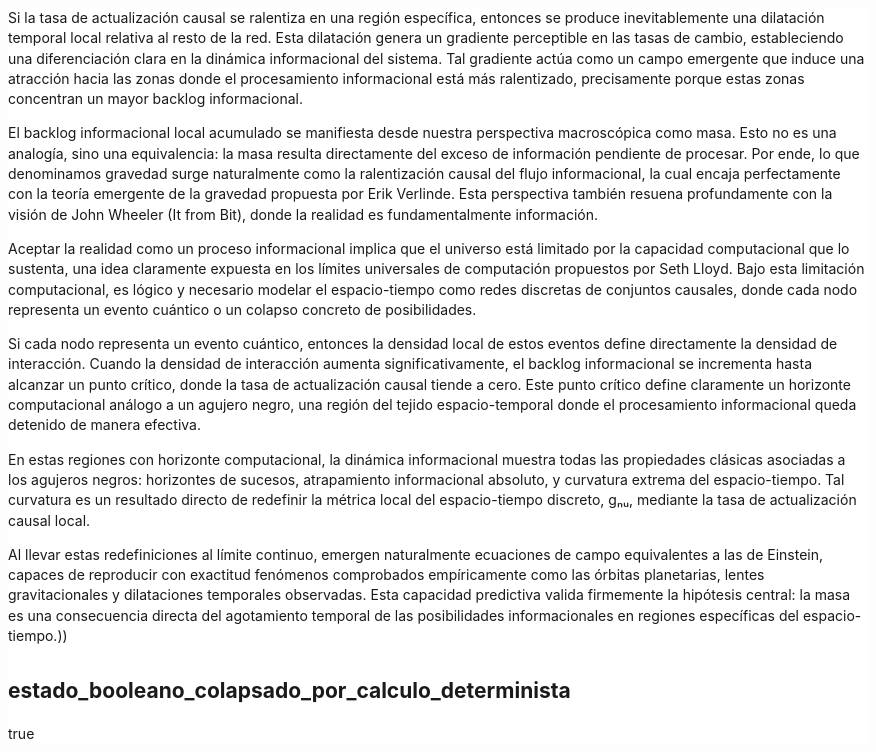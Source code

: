 Si la tasa de actualización causal se ralentiza en una región específica, entonces se produce inevitablemente una dilatación temporal local relativa al resto de la red. Esta dilatación genera un gradiente perceptible en las tasas de cambio, estableciendo una diferenciación clara en la dinámica informacional del sistema. Tal gradiente actúa como un campo emergente que induce una atracción hacia las zonas donde el procesamiento informacional está más ralentizado, precisamente porque estas zonas concentran un mayor backlog informacional.

El backlog informacional local acumulado se manifiesta desde nuestra perspectiva macroscópica como masa. Esto no es una  analogía, sino una equivalencia: la masa resulta directamente del exceso de información pendiente de procesar. Por ende, lo que denominamos gravedad surge naturalmente como la ralentización causal del flujo informacional, la cual encaja perfectamente con la teoría emergente de la gravedad propuesta por Erik Verlinde. Esta perspectiva también resuena profundamente con la visión de John Wheeler (It from Bit), donde la realidad es fundamentalmente información.

Aceptar la realidad como un proceso informacional implica que el universo está limitado por la capacidad computacional que lo sustenta, una idea claramente expuesta en los límites universales de computación propuestos por Seth Lloyd. Bajo esta limitación computacional, es lógico y necesario modelar el espacio-tiempo como redes discretas de conjuntos causales, donde cada nodo representa un evento cuántico o un colapso concreto de posibilidades.

Si cada nodo representa un evento cuántico, entonces la densidad local de estos eventos define directamente la densidad de interacción. Cuando la densidad de interacción aumenta significativamente, el backlog informacional se incrementa hasta alcanzar un punto crítico, donde la tasa de actualización causal tiende a cero. Este punto crítico define claramente un horizonte computacional análogo a un agujero negro, una región del tejido espacio-temporal donde el procesamiento informacional queda detenido de manera efectiva.

En estas regiones con horizonte computacional, la dinámica informacional muestra todas las propiedades clásicas asociadas a los agujeros negros: horizontes de sucesos, atrapamiento informacional absoluto, y curvatura extrema del espacio-tiempo. Tal curvatura es un resultado directo de redefinir la métrica local del espacio-tiempo discreto, gₙᵤ, mediante la tasa de actualización causal local.

Al llevar estas redefiniciones al límite continuo, emergen naturalmente ecuaciones de campo equivalentes a las de Einstein, capaces de reproducir con exactitud fenómenos comprobados empíricamente como las órbitas planetarias, lentes gravitacionales y dilataciones temporales observadas. Esta capacidad predictiva valida firmemente la hipótesis central: la masa es una consecuencia directa del agotamiento temporal de las posibilidades informacionales en regiones específicas del espacio-tiempo.))

## estado_booleano_colapsado_por_calculo_determinista

true